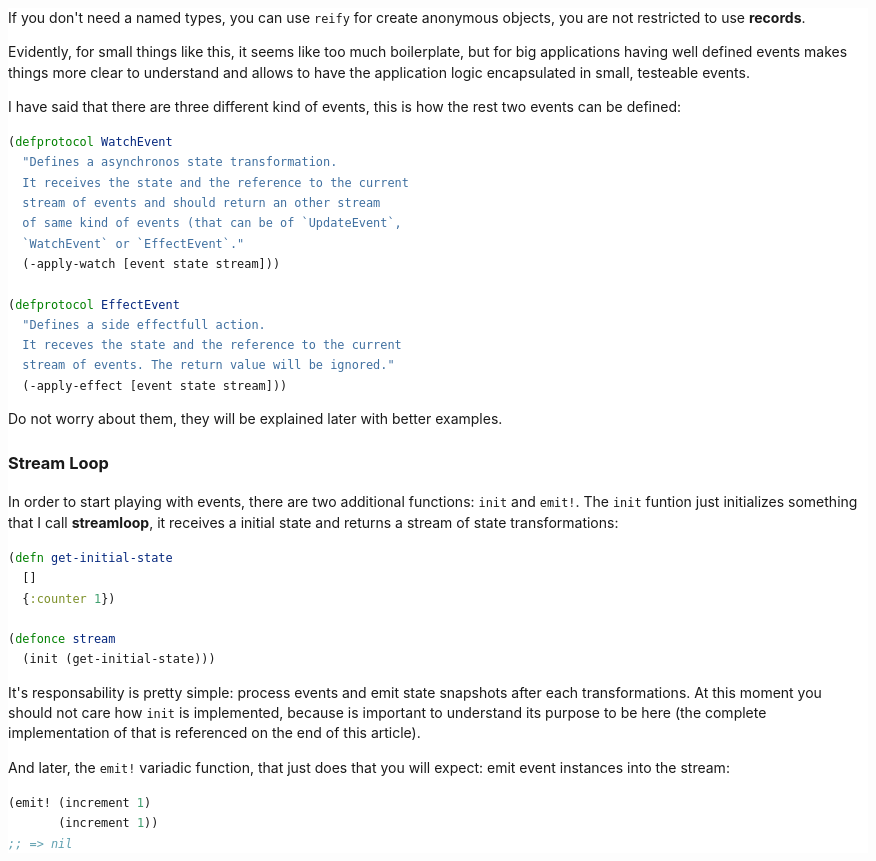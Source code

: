 If you don't need a named types, you can use `reify` for create anonymous objects,
you are not restricted to use **records**.

Evidently, for small things like this, it seems like too much boilerplate, but for
big applications having well defined events makes things more clear to understand
and allows to have the application logic encapsulated in small, testeable events.

I have said that there are three different kind of events, this is how the rest
two events can be defined:

```clojure
(defprotocol WatchEvent
  "Defines a asynchronos state transformation.
  It receives the state and the reference to the current
  stream of events and should return an other stream
  of same kind of events (that can be of `UpdateEvent`,
  `WatchEvent` or `EffectEvent`."
  (-apply-watch [event state stream]))

(defprotocol EffectEvent
  "Defines a side effectfull action.
  It receves the state and the reference to the current
  stream of events. The return value will be ignored."
  (-apply-effect [event state stream]))
```

Do not worry about them, they will be explained later with better examples.


### Stream Loop ###

In order to start playing with events, there are two additional functions:
`init` and `emit!`. The `init` funtion just initializes something that I call
**streamloop**, it receives a initial state and returns a stream of state
transformations:

```clojure
(defn get-initial-state
  []
  {:counter 1})

(defonce stream
  (init (get-initial-state)))
```

It's responsability is pretty simple: process events and emit state snapshots after
each transformations. At this moment you should not care how `init` is implemented,
because is important to understand its purpose to be here (the complete
implementation of that is referenced on the end of this article).

And later, the `emit!` variadic function, that just does that you will expect:
emit event instances into the stream:

```clojure
(emit! (increment 1)
       (increment 1))
;; => nil
```


[1]: https://github.com/uxbox/uxbox
[2]: https://github.com/tonsky/rum
[3]: https://github.com/funcool/lentes
[4]: https://github.com/tonsky/datascript
[5]: https://github.com/omcljs/om
[6]: https://github.com/reagent-project/reagent
[7]: https://github.com/uxbox/uxbox/blob/95c4f2fbc178d1e03f7765d6beae733ea8cf763b/src/uxbox/rstore.cljs